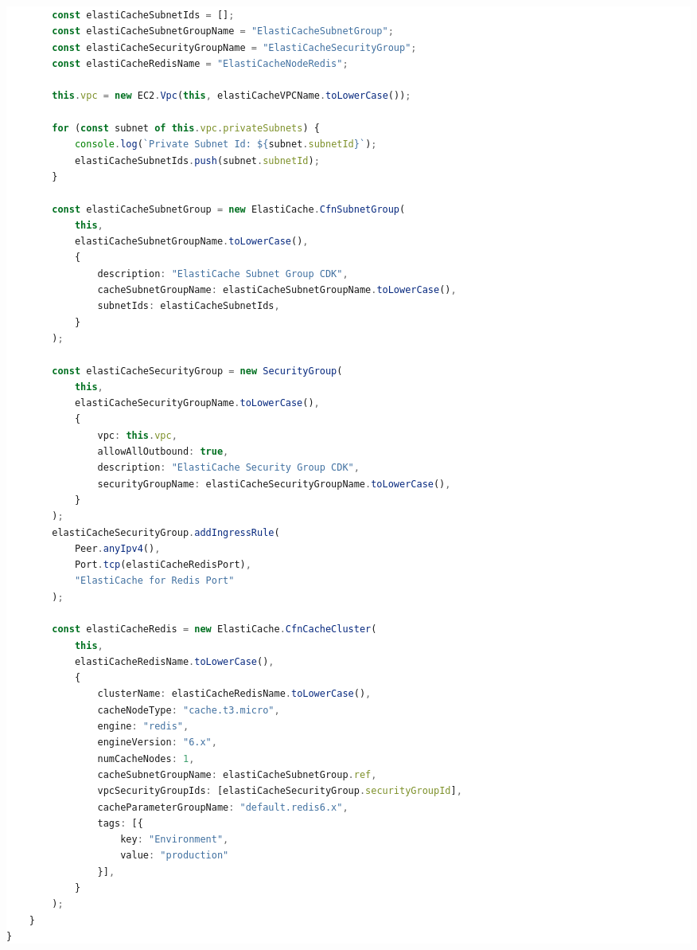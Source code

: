 ```typescript
        const elastiCacheSubnetIds = [];
        const elastiCacheSubnetGroupName = "ElastiCacheSubnetGroup";
        const elastiCacheSecurityGroupName = "ElastiCacheSecurityGroup";
        const elastiCacheRedisName = "ElastiCacheNodeRedis";

        this.vpc = new EC2.Vpc(this, elastiCacheVPCName.toLowerCase());

        for (const subnet of this.vpc.privateSubnets) {
            console.log(`Private Subnet Id: ${subnet.subnetId}`);
            elastiCacheSubnetIds.push(subnet.subnetId);
        }

        const elastiCacheSubnetGroup = new ElastiCache.CfnSubnetGroup(
            this,
            elastiCacheSubnetGroupName.toLowerCase(),
            {
                description: "ElastiCache Subnet Group CDK",
                cacheSubnetGroupName: elastiCacheSubnetGroupName.toLowerCase(),
                subnetIds: elastiCacheSubnetIds,
            }
        );

        const elastiCacheSecurityGroup = new SecurityGroup(
            this,
            elastiCacheSecurityGroupName.toLowerCase(),
            {
                vpc: this.vpc,
                allowAllOutbound: true,
                description: "ElastiCache Security Group CDK",
                securityGroupName: elastiCacheSecurityGroupName.toLowerCase(),
            }
        );
        elastiCacheSecurityGroup.addIngressRule(
            Peer.anyIpv4(),
            Port.tcp(elastiCacheRedisPort),
            "ElastiCache for Redis Port"
        );

        const elastiCacheRedis = new ElastiCache.CfnCacheCluster(
            this,
            elastiCacheRedisName.toLowerCase(),
            {
                clusterName: elastiCacheRedisName.toLowerCase(),
                cacheNodeType: "cache.t3.micro",
                engine: "redis",
                engineVersion: "6.x",
                numCacheNodes: 1,
                cacheSubnetGroupName: elastiCacheSubnetGroup.ref,
                vpcSecurityGroupIds: [elastiCacheSecurityGroup.securityGroupId],
                cacheParameterGroupName: "default.redis6.x",
                tags: [{
                    key: "Environment",
                    value: "production"
                }],
            }
        );
    }
}
```

